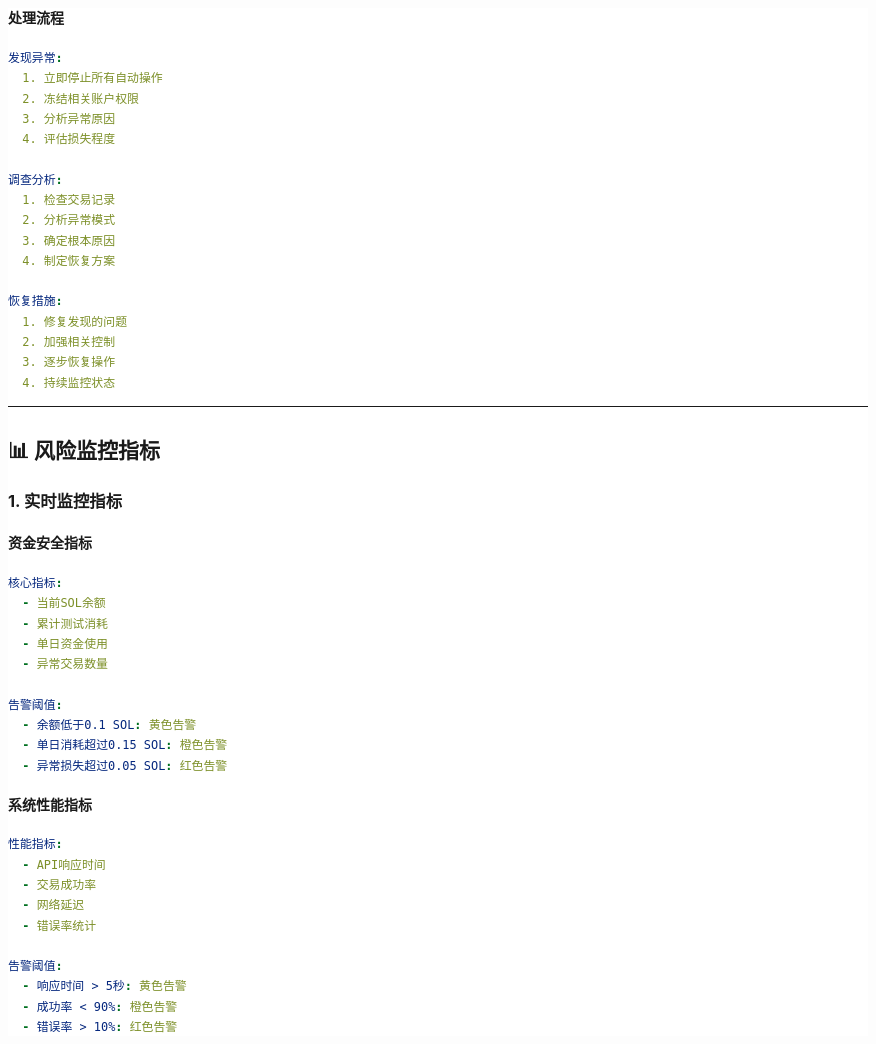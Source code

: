 #### **处理流程**
```yaml
发现异常:
  1. 立即停止所有自动操作
  2. 冻结相关账户权限
  3. 分析异常原因
  4. 评估损失程度

调查分析:
  1. 检查交易记录
  2. 分析异常模式
  3. 确定根本原因
  4. 制定恢复方案

恢复措施:
  1. 修复发现的问题
  2. 加强相关控制
  3. 逐步恢复操作
  4. 持续监控状态
```

---

## 📊 **风险监控指标**

### **1. 实时监控指标**

#### **资金安全指标**
```yaml
核心指标:
  - 当前SOL余额
  - 累计测试消耗
  - 单日资金使用
  - 异常交易数量

告警阈值:
  - 余额低于0.1 SOL: 黄色告警
  - 单日消耗超过0.15 SOL: 橙色告警
  - 异常损失超过0.05 SOL: 红色告警
```

#### **系统性能指标**
```yaml
性能指标:
  - API响应时间
  - 交易成功率
  - 网络延迟
  - 错误率统计

告警阈值:
  - 响应时间 > 5秒: 黄色告警
  - 成功率 < 90%: 橙色告警
  - 错误率 > 10%: 红色告警
```
